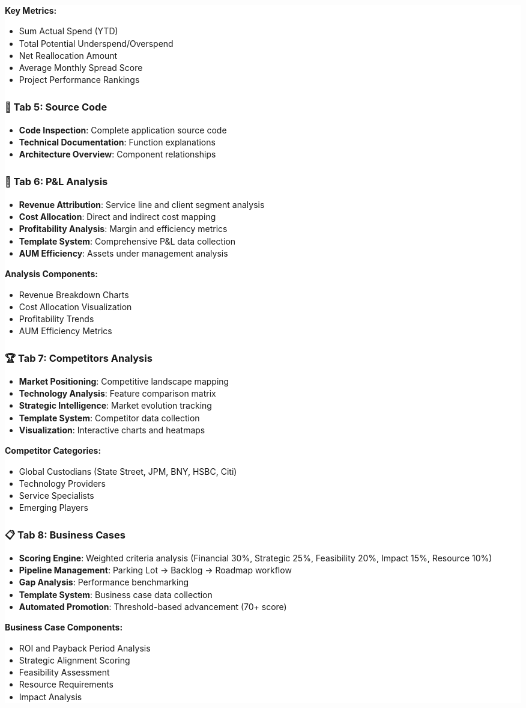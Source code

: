 **Key Metrics:**
- Sum Actual Spend (YTD)
- Total Potential Underspend/Overspend
- Net Reallocation Amount
- Average Monthly Spread Score
- Project Performance Rankings

### 📄 Tab 5: Source Code
- **Code Inspection**: Complete application source code
- **Technical Documentation**: Function explanations
- **Architecture Overview**: Component relationships

### 💼 Tab 6: P&L Analysis
- **Revenue Attribution**: Service line and client segment analysis
- **Cost Allocation**: Direct and indirect cost mapping
- **Profitability Analysis**: Margin and efficiency metrics
- **Template System**: Comprehensive P&L data collection
- **AUM Efficiency**: Assets under management analysis

**Analysis Components:**
- Revenue Breakdown Charts
- Cost Allocation Visualization
- Profitability Trends
- AUM Efficiency Metrics

### 🏆 Tab 7: Competitors Analysis
- **Market Positioning**: Competitive landscape mapping
- **Technology Analysis**: Feature comparison matrix
- **Strategic Intelligence**: Market evolution tracking
- **Template System**: Competitor data collection
- **Visualization**: Interactive charts and heatmaps

**Competitor Categories:**
- Global Custodians (State Street, JPM, BNY, HSBC, Citi)
- Technology Providers
- Service Specialists
- Emerging Players

### 📋 Tab 8: Business Cases
- **Scoring Engine**: Weighted criteria analysis (Financial 30%, Strategic 25%, Feasibility 20%, Impact 15%, Resource 10%)
- **Pipeline Management**: Parking Lot → Backlog → Roadmap workflow
- **Gap Analysis**: Performance benchmarking
- **Template System**: Business case data collection
- **Automated Promotion**: Threshold-based advancement (70+ score)

**Business Case Components:**
- ROI and Payback Period Analysis
- Strategic Alignment Scoring
- Feasibility Assessment
- Resource Requirements
- Impact Analysis
